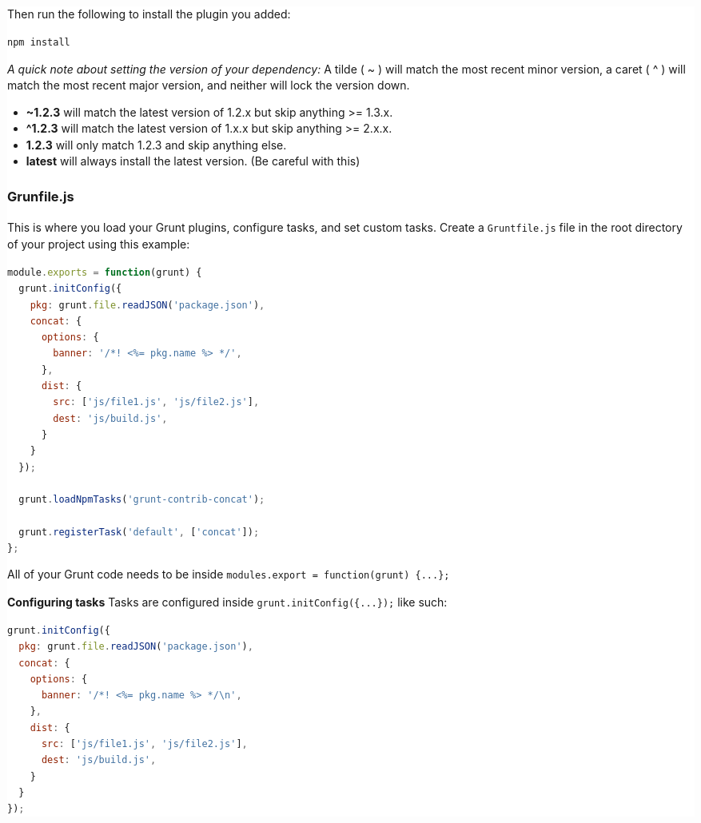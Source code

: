 Then run the following to install the plugin you added:

```bash
npm install
```

_A quick note about setting the version of your dependency:_ A tilde ( ~ ) will match the most recent minor version, a caret ( ^ ) will match the most recent major version, and neither will lock the version down.

- **~1.2.3** will match the latest version of 1.2.x but skip anything >= 1.3.x.
- **^1.2.3** will match the latest version of 1.x.x but skip anything >= 2.x.x.
- **1.2.3** will only match 1.2.3 and skip anything else.
- **latest** will always install the latest version. (Be careful with this)

### Grunfile.js

This is where you load your Grunt plugins, configure tasks, and set custom tasks. Create a `Gruntfile.js` file in the root directory of your project using this example:

```js
module.exports = function(grunt) {
  grunt.initConfig({
    pkg: grunt.file.readJSON('package.json'),
    concat: {
      options: {
        banner: '/*! <%= pkg.name %> */',
      },
      dist: {
        src: ['js/file1.js', 'js/file2.js'],
        dest: 'js/build.js',
      }
    }
  });

  grunt.loadNpmTasks('grunt-contrib-concat');

  grunt.registerTask('default', ['concat']);
};
```

All of your Grunt code needs to be inside `modules.export = function(grunt) {...};`

**Configuring tasks**
Tasks are configured inside `grunt.initConfig({...});` like such:

```js
grunt.initConfig({
  pkg: grunt.file.readJSON('package.json'),
  concat: {
    options: {
      banner: '/*! <%= pkg.name %> */\n',
    },
    dist: {
      src: ['js/file1.js', 'js/file2.js'],
      dest: 'js/build.js',
    }
  }
});
```
